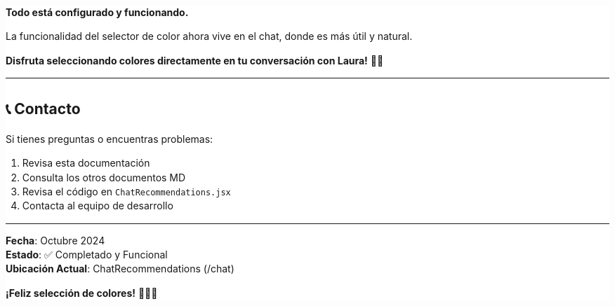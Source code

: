 **Todo está configurado y funcionando.**

La funcionalidad del selector de color ahora vive en el chat, donde es más útil y natural. 

**Disfruta seleccionando colores directamente en tu conversación con Laura!** 🎨✨

---

## 📞 Contacto

Si tienes preguntas o encuentras problemas:
1. Revisa esta documentación
2. Consulta los otros documentos MD
3. Revisa el código en `ChatRecommendations.jsx`
4. Contacta al equipo de desarrollo

---

**Fecha**: Octubre 2024  
**Estado**: ✅ Completado y Funcional  
**Ubicación Actual**: ChatRecommendations (/chat)  

**¡Feliz selección de colores!** 💬📸🎨

